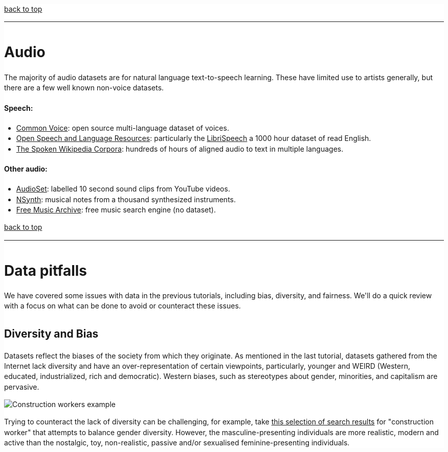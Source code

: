 
<a href="#top" class="doc-nav top">back to top</a>

---
<a id="audio-datasets"></a>

# Audio

The majority of audio datasets are for natural language text-to-speech learning. These have limited use to artists generally, but there are a few well known non-voice datasets.

#### Speech:
* [Common Voice](https://voice.mozilla.org/en/datasets): open source multi-language dataset of voices.
* [Open Speech and Language Resources](http://www.openslr.org/resources.php): particularly the [LibriSpeech](http://www.openslr.org/12/) a 1000 hour dataset of read English.
* [The Spoken Wikipedia Corpora](https://nats.gitlab.io/swc/): hundreds of hours of aligned audio to text in multiple languages.

#### Other audio:
* [AudioSet](https://research.google/tools/datasets/audioset/): labelled 10 second sound clips from YouTube videos.
* [NSynth](https://magenta.tensorflow.org/datasets/nsynth): musical notes from a thousand synthesized instruments.
* [Free Music Archive](https://freemusicarchive.org/): free music search engine (no dataset).

<a href="#top" class="doc-nav top">back to top</a>

---
<a id="pitfalls"></a>

# Data pitfalls

We have covered some issues with data in the previous tutorials, including bias, diversity, and fairness. We'll do a quick review with a focus on what can be done to avoid or counteract these issues.


## Diversity and Bias

Datasets reflect the biases of the society from which they originate. As mentioned in the last tutorial, datasets gathered from the Internet lack diversity and have an over-representation of certain viewpoints, particularly, younger and WEIRD (Western, educated, industrialized, rich and democratic). Western biases, such as stereotypes about gender, minorities, and capitalism are pervasive.

![Construction workers example](../images/construction.jpg)

Trying to counteract the lack of diversity can be challenging, for example, take [this selection of search results](https://pair.withgoogle.com/explorables/measuring-diversity/) for "construction worker" that attempts to balance gender diversity. However, the masculine-presenting individuals are more realistic, modern and active than the nostalgic, toy, non-realistic, passive and/or sexualised feminine-presenting individuals.
